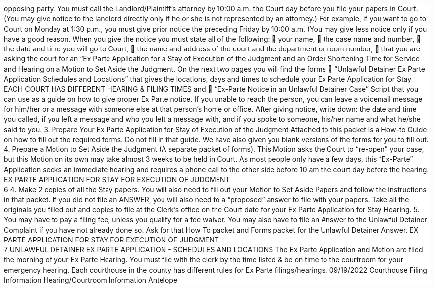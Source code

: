 opposing party.
You must call the Landlord/Plaintiff’s attorney by 10:00 a.m. the Court day before you file
your papers in Court. (You may give notice to the landlord directly only if he or she is not
represented by an attorney.)  For example, if you want to go to Court on Monday at 1:30 p.m.,
you must give prior notice the preceding Friday by 10:00 a.m. (You may give less notice only
if you have a good reason. When you give the notice you must state all of the following:

your name,

the case name and number,

the date and time you will go to Court,

the name and address of the court and the department or room number,

that you are asking the court for an “Ex Parte Application for a Stay of
Execution of the Judgment and an Order Shortening Time for Service and
Hearing on a Motion to Set Aside the Judgment.
On the next two pages you will find the forms 

“Unlawful Detainer Ex Parte Application Schedules and Locations” that gives
the locations, days and times to schedule your Ex Parte Application for Stay
EACH COURT HAS DIFFERENT HEARING & FILING TIMES and

“Ex-Parte Notice in an Unlawful Detainer Case” Script that you can use as a
guide on how to give proper Ex Parte notice.
If you unable to reach the person, you can leave a voicemail message for him/her or a 
message with someone else at that person’s home or office.  After giving notice, write down: 
the date and time you called, if you left a message and who you left a message with, and if 
you spoke to someone, his/her name and what he/she said to you. 
3. Prepare Your Ex Parte Application for Stay of Execution of the Judgment
Attached to this packet is a How-to Guide on how to fill out the required forms. Do not
fill in that guide. We have also given you blank versions of the forms for you to fill out.
4. Prepare a Motion to Set Aside the Judgment (A separate packet of forms).
This Motion asks the Court to “re-open” your case, but this Motion on its own may
take almost 3 weeks to be held in Court.   As most people only have a few days,
this “Ex-Parte” Application seeks an immediate hearing and requires a phone call to
the other side before 10 am the court day before the hearing.
EX PARTE APPLICATION FOR STAY FOR
EXECUTION OF JUDGMENT  
6
4. Make 2 copies of all the Stay papers.  You will also need to fill out your Motion to
Set Aside Papers and follow the instructions in that packet.  If you did not file an ANSWER,
you will also need to a “proposed” answer to file with your papers.   Take all the originals you
filled out and copies to file at the Clerk’s office on the Court date for your Ex Parte Application
for Stay Hearing.
5. You may have to pay a filing fee, unless you qualify for a fee waiver. You
may also have to file an Answer to the Unlawful Detainer Complaint if you have
not already done so. Ask for that How To packet and Forms packet for the
Unlawful Detainer Answer.
EX PARTE APPLICATION FOR STAY FOR
EXECUTION OF JUDGMENT  
7
UNLAWFUL DETAINER EX PARTE APPLICATION - SCHEDULES AND LOCATIONS
The Ex Parte Application and Motion are filed the morning of your Ex Parte Hearing. You must file with the clerk by the
time listed & be on time to the courtroom for your emergency hearing.  Each courthouse in the county has
different rules for Ex Parte filings/hearings.
09/19/2022
Courthouse
Filing Information
Hearing/Courtroom Information
Antelope 
